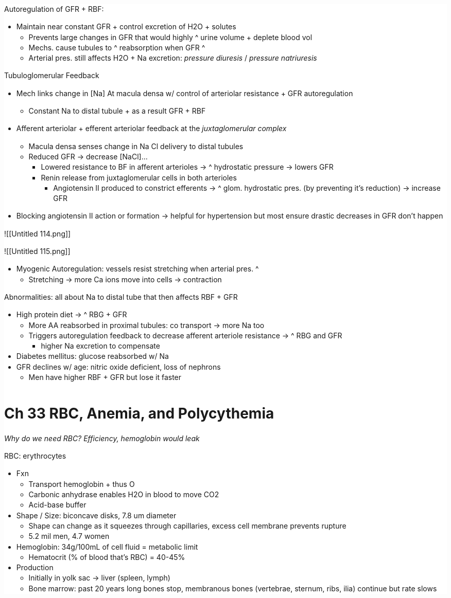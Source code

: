 
Autoregulation of GFR + RBF:

- Maintain near constant GFR + control excretion of H2O + solutes
    - Prevents large changes in GFR that would highly ^ urine volume + deplete blood vol
    - Mechs. cause tubules to ^ reabsorption when GFR ^
    - Arterial pres. still affects H2O + Na excretion: _pressure diuresis_ / _pressure natriuresis_

  

Tubuloglomerular Feedback

- Mech links change in [Na] At macula densa w/ control of arteriolar resistance + GFR autoregulation
    - Constant Na to distal tubule + as a result GFR + RBF

- Afferent arteriolar + efferent arteriolar feedback at the _juxtaglomerular complex_
    - Macula densa senses change in Na Cl delivery to distal tubules
    - Reduced GFR → decrease [NaCl]…
        - Lowered resistance to BF in afferent arterioles → ^ hydrostatic pressure → lowers GFR
        - Renin release from juxtaglomerular cells in both arterioles
            - Angiotensin II produced to constrict efferents → ^ glom. hydrostatic pres. (by preventing it’s reduction) → increase GFR
- Blocking angiotensin II action or formation → helpful for hypertension but most ensure drastic decreases in GFR don’t happen
    
      
    

![[Untitled 114.png]]

![[Untitled 115.png]]

  

- Myogenic Autoregulation: vessels resist stretching when arterial pres. ^
    - Stretching → more Ca ions move into cells → contraction

  

Abnormalities: all about Na to distal tube that then affects RBF + GFR

- High protein diet → ^ RBG + GFR
    - More AA reabsorbed in proximal tubules: co transport → more Na too
    - Triggers autoregulation feedback to decrease afferent arteriole resistance → ^ RBG and GFR
        - higher Na excretion to compensate
- Diabetes mellitus: glucose reabsorbed w/ Na
- GFR declines w/ age: nitric oxide deficient, loss of nephrons
    - Men have higher RBF + GFR but lose it faster

  

# Ch 33 RBC, Anemia, and Polycythemia

_Why do we need RBC? Efficiency, hemoglobin would leak_

RBC: erythrocytes

- Fxn
    - Transport hemoglobin + thus O
    - Carbonic anhydrase enables H2O in blood to move CO2
    - Acid-base buffer
- Shape / Size: biconcave disks, 7.8 um diameter
    - Shape can change as it squeezes through capillaries, excess cell membrane prevents rupture
    - 5.2 mil men, 4.7 women
- Hemoglobin: 34g/100mL of cell fluid = metabolic limit
    - Hematocrit (% of blood that’s RBC) = 40-45%
- Production
    - Initially in yolk sac → liver (spleen, lymph)
    - Bone marrow: past 20 years long bones stop, membranous bones (vertebrae, sternum, ribs, ilia) continue but rate slows
